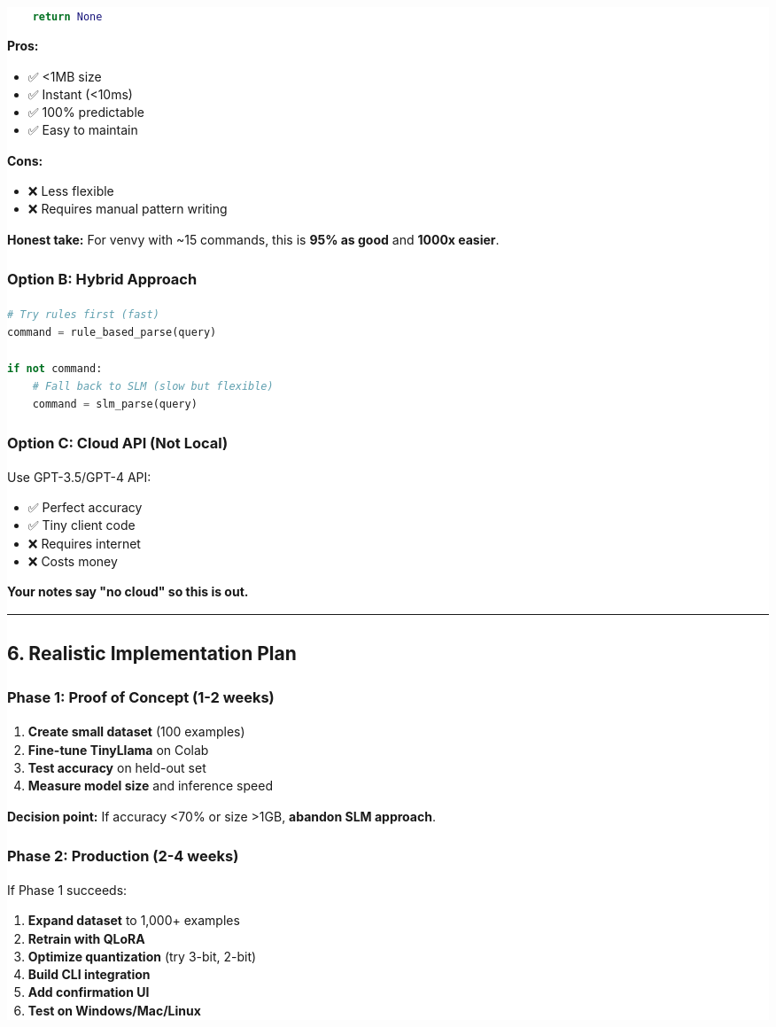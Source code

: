 ```python
    return None
```

**Pros:**
- ✅ <1MB size
- ✅ Instant (<10ms)
- ✅ 100% predictable
- ✅ Easy to maintain

**Cons:**
- ❌ Less flexible
- ❌ Requires manual pattern writing

**Honest take:** For venvy with ~15 commands, this is **95% as good** and **1000x easier**.

### Option B: Hybrid Approach

```python
# Try rules first (fast)
command = rule_based_parse(query)

if not command:
    # Fall back to SLM (slow but flexible)
    command = slm_parse(query)
```

### Option C: Cloud API (Not Local)

Use GPT-3.5/GPT-4 API:
- ✅ Perfect accuracy
- ✅ Tiny client code
- ❌ Requires internet
- ❌ Costs money

**Your notes say "no cloud" so this is out.**

---

## 6. Realistic Implementation Plan

### Phase 1: Proof of Concept (1-2 weeks)

1. **Create small dataset** (100 examples)
2. **Fine-tune TinyLlama** on Colab
3. **Test accuracy** on held-out set
4. **Measure model size** and inference speed

**Decision point:** If accuracy <70% or size >1GB, **abandon SLM approach**.

### Phase 2: Production (2-4 weeks)

If Phase 1 succeeds:

1. **Expand dataset** to 1,000+ examples
2. **Retrain with QLoRA**
3. **Optimize quantization** (try 3-bit, 2-bit)
4. **Build CLI integration**
5. **Add confirmation UI**
6. **Test on Windows/Mac/Linux**
